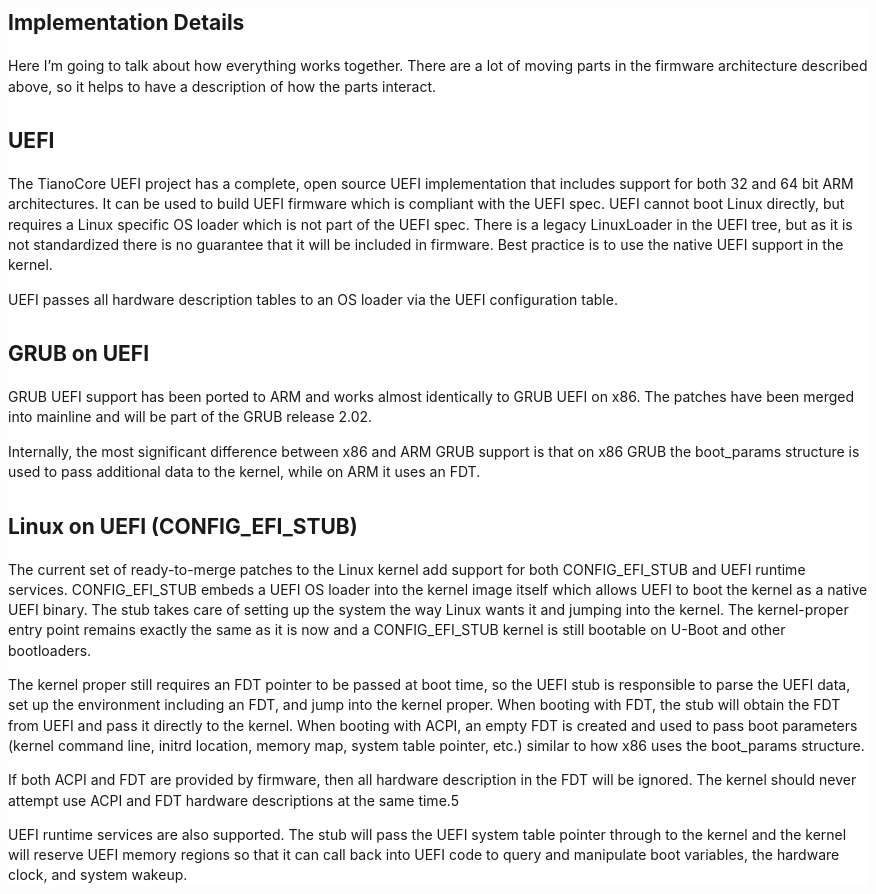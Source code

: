 

## **Implementation Details**


Here I’m going to talk about how everything works together. There are a lot of moving parts in the firmware architecture described above, so it helps to have a description of how the parts interact.



## **UEFI**


The TianoCore UEFI project has a complete, open source UEFI implementation that includes support for both 32 and 64 bit ARM architectures. It can be used to build UEFI firmware which is compliant with the UEFI spec. UEFI cannot boot Linux directly, but requires a Linux specific OS loader which is not part of the UEFI spec. There is a legacy LinuxLoader in the UEFI tree, but as it is not standardized there is no guarantee that it will be included in firmware. Best practice is to use the native UEFI support in the kernel.

UEFI passes all hardware description tables to an OS loader via the UEFI configuration table.



## **GRUB on UEFI**


GRUB UEFI support has been ported to ARM and works almost identically to GRUB UEFI on x86. The patches have been merged into mainline and will be part of the GRUB release 2.02.

Internally, the most significant difference between x86 and ARM GRUB support is that on x86 GRUB the boot_params structure is used to pass additional data to the kernel, while on ARM it uses an FDT.



## **Linux on UEFI (CONFIG_EFI_STUB)**


The current set of ready-to-merge patches to the Linux kernel add support for both CONFIG_EFI_STUB and UEFI runtime services. CONFIG_EFI_STUB embeds a UEFI OS loader into the kernel image itself which allows UEFI to boot the kernel as a native UEFI binary. The stub takes care of setting up the system the way Linux wants it and jumping into the kernel. The kernel-proper entry point remains exactly the same as it is now and a CONFIG_EFI_STUB kernel is still bootable on U-Boot and other bootloaders.

The kernel proper still requires an FDT pointer to be passed at boot time, so the UEFI stub is responsible to parse the UEFI data, set up the environment including an FDT, and jump into the kernel proper. When booting with FDT, the stub will obtain the FDT from UEFI and pass it directly to the kernel. When booting with ACPI, an empty FDT is created and used to pass boot parameters (kernel command line, initrd location, memory map, system table pointer, etc.) similar to how x86 uses the boot_params structure.

If both ACPI and FDT are provided by firmware, then all hardware description in the FDT will be ignored. The kernel should never attempt use ACPI and FDT hardware descriptions at the same time.5

UEFI runtime services are also supported. The stub will pass the UEFI system table pointer through to the kernel and the kernel will reserve UEFI memory regions so that it can call back into UEFI code to query and manipulate boot variables, the hardware clock, and system wakeup.
